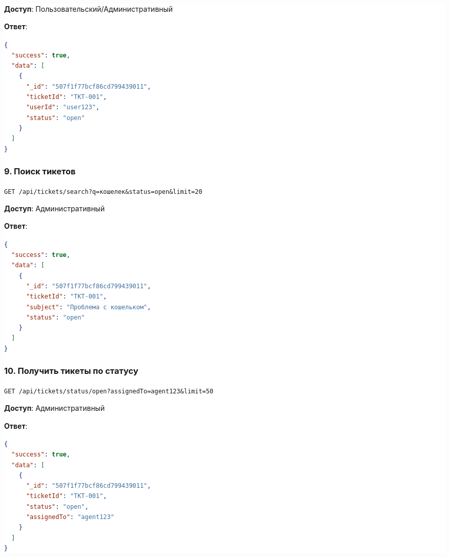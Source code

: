 **Доступ**: Пользовательский/Административный

**Ответ**:
```json
{
  "success": true,
  "data": [
    {
      "_id": "507f1f77bcf86cd799439011",
      "ticketId": "TKT-001",
      "userId": "user123",
      "status": "open"
    }
  ]
}
```

### 9. Поиск тикетов
```http
GET /api/tickets/search?q=кошелек&status=open&limit=20
```

**Доступ**: Административный

**Ответ**:
```json
{
  "success": true,
  "data": [
    {
      "_id": "507f1f77bcf86cd799439011",
      "ticketId": "TKT-001",
      "subject": "Проблема с кошельком",
      "status": "open"
    }
  ]
}
```

### 10. Получить тикеты по статусу
```http
GET /api/tickets/status/open?assignedTo=agent123&limit=50
```

**Доступ**: Административный

**Ответ**:
```json
{
  "success": true,
  "data": [
    {
      "_id": "507f1f77bcf86cd799439011",
      "ticketId": "TKT-001",
      "status": "open",
      "assignedTo": "agent123"
    }
  ]
}
```
